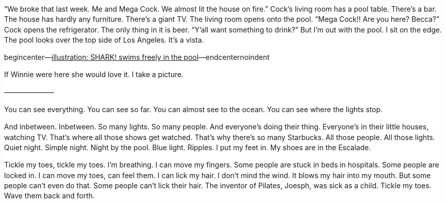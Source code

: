 
“We broke that last week.  Me and Mega Cock.  We almost lit the house on fire.”
Cock’s living room has a pool table.
There’s a bar.
The house has hardly any furniture.
There’s a giant TV.
The living room opens onto the pool.
“Mega Cock!!  Are you here?  Becca?”
Cock opens the refrigerator.
The only thing in it is beer.
“Y’all want something to drink?”
But I’m out with the pool.
I sit on the edge.
The pool looks over the top side of Los Angeles.
It’s a vista.


begincenter—[illustration: SHARK! swims freely in the pool](#)—endcenternoindent


If Winnie were here she would love it.
I take a picture.


———————


You can see everything.
You can see so far.
You can almost see to the ocean.
You can see where the lights stop.


And inbetween.
Inbetween.
So many lights.
So many people.
And everyone’s doing their thing.
Everyone’s in their little houses, watching TV.
That’s where all those shows get watched.
That’s why there’s so many Starbucks.
All those people.
All those lights.
Quiet night.  Simple night.  Night by the pool.
Blue light.
Ripples.
I put my feet in.  My shoes are in the Escalade.


Tickle my toes, tickle my toes.
I’m breathing.
I can move my fingers.
Some people are stuck in beds in hospitals.
Some people are locked in.
I can move my toes, can feel them.
I can lick my hair.
I don’t mind the wind.
It blows my hair into my mouth.
But some people can’t even do that.  Some people can’t lick their hair.
The inventor of Pilates, Joesph, was sick as a child.
Tickle my toes.
Wave them back and forth.
